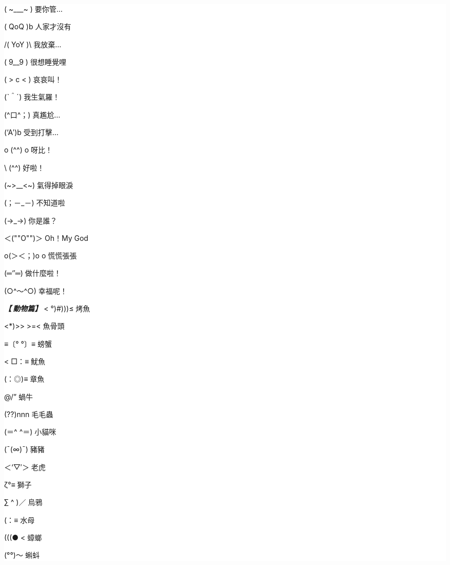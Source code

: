 ( ~___~ ) 要你管…

( QoQ )b 人家才沒有

/( YoY )\ 我放棄…

( 9__9 ) 很想睡覺哩

( > c < ) 哀哀叫！

(ˋ＾ˊ) 我生氣羅！

(^口^；) 真尷尬…

(‘A′)b 受到打擊…

o (^^) o 呀比！

\ (^^) 好啦！

(~>__<~) 氣得掉眼淚

(；－_－) 不知道啦

(→_→) 你是誰？

＜(""O"")＞ Oh！My God

o(＞＜；)o o 慌慌張張

(═‘′═) 做什麼啦！

(○^～^○) 幸福呢！

***【 動物篇】***
 < °)#)))≤ 烤魚

<*)>> >=< 魚骨頭

≡〔° °〕≡ 螃蟹

< □：≡ 魷魚

(：◎)≡ 章魚

@/” 蝸牛

(??)nnn 毛毛蟲

(＝^ ^＝) 小貓咪

(ˉ(∞)ˉ) 豬豬

＜‘▽′＞ 老虎

ζ°≡ 獅子

∑ ^ )／ 烏鴉

(：≡ 水母

(((● < 蟑螂

(°°)～ 蝌蚪
